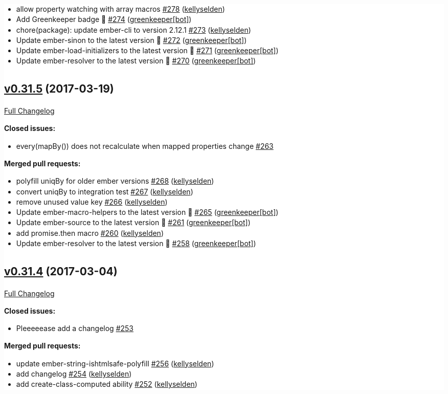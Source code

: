 - allow property watching with array macros [\#278](https://github.com/kellyselden/ember-awesome-macros/pull/278) ([kellyselden](https://github.com/kellyselden))
- Add Greenkeeper badge 🌴 [\#274](https://github.com/kellyselden/ember-awesome-macros/pull/274) ([greenkeeper[bot]](https://github.com/apps/greenkeeper))
- chore\(package\): update ember-cli to version 2.12.1 [\#273](https://github.com/kellyselden/ember-awesome-macros/pull/273) ([kellyselden](https://github.com/kellyselden))
- Update ember-sinon to the latest version 🚀 [\#272](https://github.com/kellyselden/ember-awesome-macros/pull/272) ([greenkeeper[bot]](https://github.com/apps/greenkeeper))
- Update ember-load-initializers to the latest version 🚀 [\#271](https://github.com/kellyselden/ember-awesome-macros/pull/271) ([greenkeeper[bot]](https://github.com/apps/greenkeeper))
- Update ember-resolver to the latest version 🚀 [\#270](https://github.com/kellyselden/ember-awesome-macros/pull/270) ([greenkeeper[bot]](https://github.com/apps/greenkeeper))

## [v0.31.5](https://github.com/kellyselden/ember-awesome-macros/tree/v0.31.5) (2017-03-19)
[Full Changelog](https://github.com/kellyselden/ember-awesome-macros/compare/v0.31.4...v0.31.5)

**Closed issues:**

- every\(mapBy\(\)\) does not recalculate when mapped properties change [\#263](https://github.com/kellyselden/ember-awesome-macros/issues/263)

**Merged pull requests:**

- polyfill uniqBy for older ember versions [\#268](https://github.com/kellyselden/ember-awesome-macros/pull/268) ([kellyselden](https://github.com/kellyselden))
- convert uniqBy to integration test [\#267](https://github.com/kellyselden/ember-awesome-macros/pull/267) ([kellyselden](https://github.com/kellyselden))
- remove unused value key [\#266](https://github.com/kellyselden/ember-awesome-macros/pull/266) ([kellyselden](https://github.com/kellyselden))
- Update ember-macro-helpers to the latest version 🚀 [\#265](https://github.com/kellyselden/ember-awesome-macros/pull/265) ([greenkeeper[bot]](https://github.com/apps/greenkeeper))
- Update ember-source to the latest version 🚀 [\#261](https://github.com/kellyselden/ember-awesome-macros/pull/261) ([greenkeeper[bot]](https://github.com/apps/greenkeeper))
- add promise.then macro [\#260](https://github.com/kellyselden/ember-awesome-macros/pull/260) ([kellyselden](https://github.com/kellyselden))
- Update ember-resolver to the latest version 🚀 [\#258](https://github.com/kellyselden/ember-awesome-macros/pull/258) ([greenkeeper[bot]](https://github.com/apps/greenkeeper))

## [v0.31.4](https://github.com/kellyselden/ember-awesome-macros/tree/v0.31.4) (2017-03-04)
[Full Changelog](https://github.com/kellyselden/ember-awesome-macros/compare/v0.31.3...v0.31.4)

**Closed issues:**

- Pleeeeease add a changelog [\#253](https://github.com/kellyselden/ember-awesome-macros/issues/253)

**Merged pull requests:**

- update ember-string-ishtmlsafe-polyfill [\#256](https://github.com/kellyselden/ember-awesome-macros/pull/256) ([kellyselden](https://github.com/kellyselden))
- add changelog [\#254](https://github.com/kellyselden/ember-awesome-macros/pull/254) ([kellyselden](https://github.com/kellyselden))
- add create-class-computed ability [\#252](https://github.com/kellyselden/ember-awesome-macros/pull/252) ([kellyselden](https://github.com/kellyselden))
